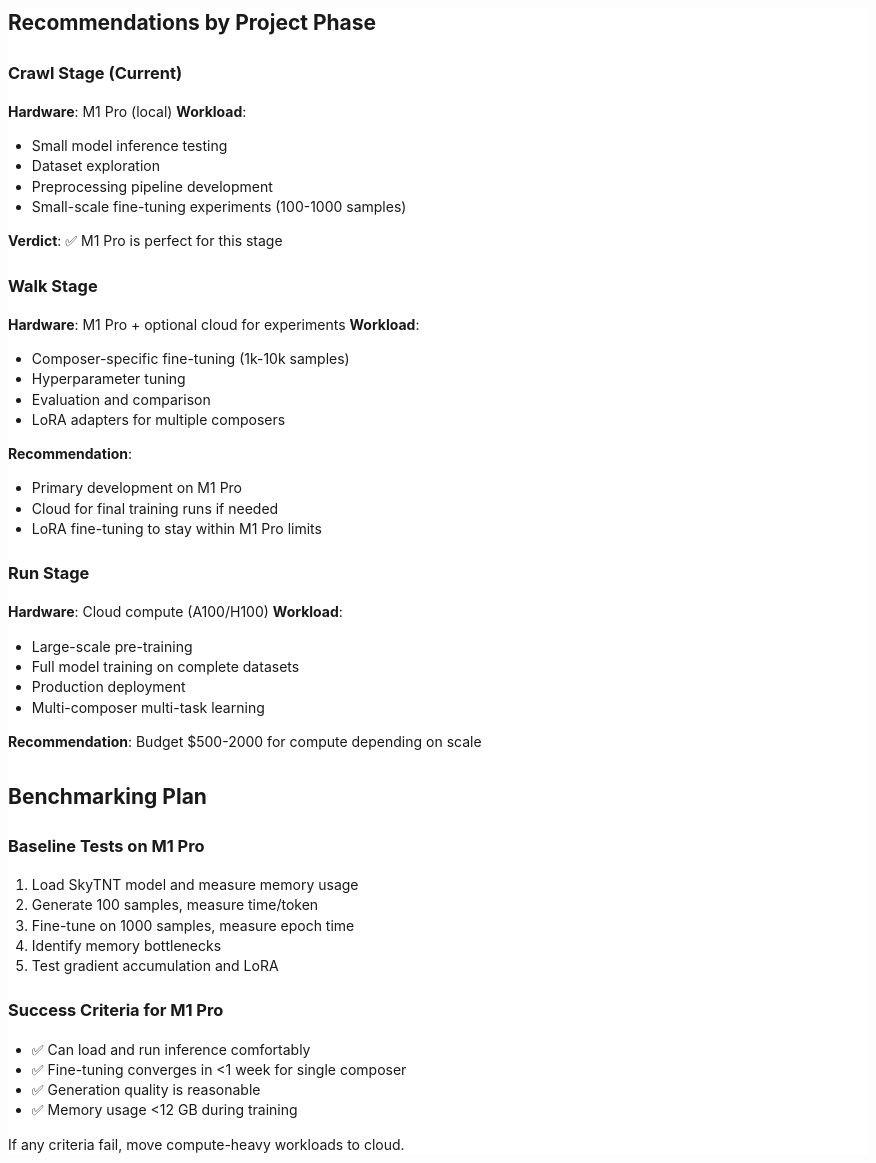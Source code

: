 ## Recommendations by Project Phase

### Crawl Stage (Current)
**Hardware**: M1 Pro (local)
**Workload**:
- Small model inference testing
- Dataset exploration
- Preprocessing pipeline development
- Small-scale fine-tuning experiments (100-1000 samples)

**Verdict**: ✅ M1 Pro is perfect for this stage

### Walk Stage
**Hardware**: M1 Pro + optional cloud for experiments
**Workload**:
- Composer-specific fine-tuning (1k-10k samples)
- Hyperparameter tuning
- Evaluation and comparison
- LoRA adapters for multiple composers

**Recommendation**:
- Primary development on M1 Pro
- Cloud for final training runs if needed
- LoRA fine-tuning to stay within M1 Pro limits

### Run Stage
**Hardware**: Cloud compute (A100/H100)
**Workload**:
- Large-scale pre-training
- Full model training on complete datasets
- Production deployment
- Multi-composer multi-task learning

**Recommendation**: Budget $500-2000 for compute depending on scale

## Benchmarking Plan

### Baseline Tests on M1 Pro
1. Load SkyTNT model and measure memory usage
2. Generate 100 samples, measure time/token
3. Fine-tune on 1000 samples, measure epoch time
4. Identify memory bottlenecks
5. Test gradient accumulation and LoRA

### Success Criteria for M1 Pro
- ✅ Can load and run inference comfortably
- ✅ Fine-tuning converges in <1 week for single composer
- ✅ Generation quality is reasonable
- ✅ Memory usage <12 GB during training

If any criteria fail, move compute-heavy workloads to cloud.
